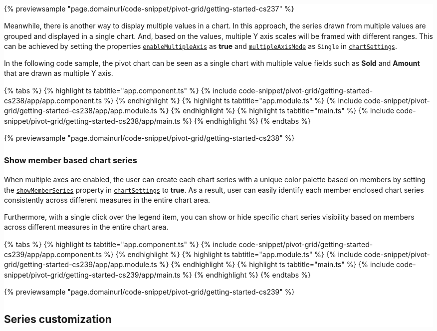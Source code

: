 {% previewsample "page.domainurl/code-snippet/pivot-grid/getting-started-cs237" %}

Meanwhile, there is another way to display multiple values in a chart. In this approach, the series drawn from multiple values are grouped and displayed in a single chart. And, based on the values, multiple Y axis scales will be framed with different ranges. This can be achieved by setting the properties [`enableMultipleAxis`](https://ej2.syncfusion.com/angular/documentation/api/pivotview/chartSettings/#enablemultipleaxis) as **true** and [`multipleAxisMode`](https://ej2.syncfusion.com/angular/documentation/api/pivotview/chartSettings/#multipleaxismode) as `Single` in [`chartSettings`](https://ej2.syncfusion.com/angular/documentation/api/pivotview/chartSettings/).

In the following code sample, the pivot chart can be seen as a single chart with multiple value fields such as **Sold** and **Amount** that are drawn as multiple Y axis.

{% tabs %}
{% highlight ts tabtitle="app.component.ts" %}
{% include code-snippet/pivot-grid/getting-started-cs238/app/app.component.ts %}
{% endhighlight %}
{% highlight ts tabtitle="app.module.ts" %}
{% include code-snippet/pivot-grid/getting-started-cs238/app/app.module.ts %}
{% endhighlight %}
{% highlight ts tabtitle="main.ts" %}
{% include code-snippet/pivot-grid/getting-started-cs238/app/main.ts %}
{% endhighlight %}
{% endtabs %}
  
{% previewsample "page.domainurl/code-snippet/pivot-grid/getting-started-cs238" %}

### Show member based chart series

When multiple axes are enabled, the user can create each chart series with a unique color palette based on members by setting the [`showMemberSeries`](https://ej2.syncfusion.com/angular/documentation/api/pivotview/chartSettingsModel/#showmemberseries) property in [`chartSettings`](https://ej2.syncfusion.com/angular/documentation/api/pivotview/chartSettingsModel/) to **true**. As a result, user can easily identify each member enclosed chart series consistently across different measures in the entire chart area.

Furthermore, with a single click over the legend item, you can show or hide specific chart series visibility based on members across different measures in the entire chart area.

{% tabs %}
{% highlight ts tabtitle="app.component.ts" %}
{% include code-snippet/pivot-grid/getting-started-cs239/app/app.component.ts %}
{% endhighlight %}
{% highlight ts tabtitle="app.module.ts" %}
{% include code-snippet/pivot-grid/getting-started-cs239/app/app.module.ts %}
{% endhighlight %}
{% highlight ts tabtitle="main.ts" %}
{% include code-snippet/pivot-grid/getting-started-cs239/app/main.ts %}
{% endhighlight %}
{% endtabs %}
  
{% previewsample "page.domainurl/code-snippet/pivot-grid/getting-started-cs239" %}

## Series customization
